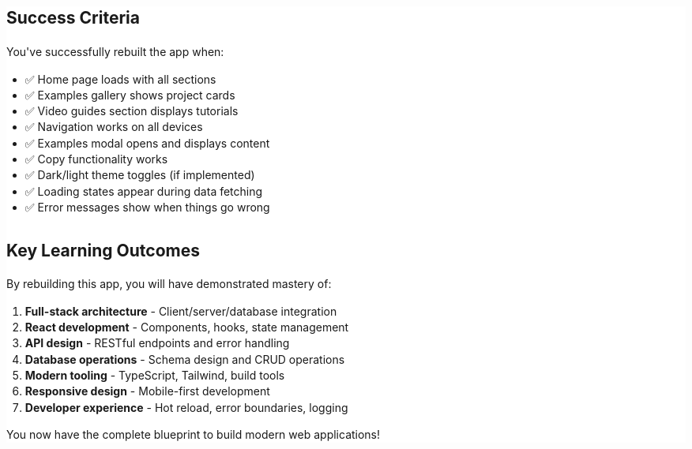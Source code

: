 ## Success Criteria

You've successfully rebuilt the app when:
- ✅ Home page loads with all sections
- ✅ Examples gallery shows project cards
- ✅ Video guides section displays tutorials
- ✅ Navigation works on all devices
- ✅ Examples modal opens and displays content
- ✅ Copy functionality works
- ✅ Dark/light theme toggles (if implemented)
- ✅ Loading states appear during data fetching
- ✅ Error messages show when things go wrong

## Key Learning Outcomes

By rebuilding this app, you will have demonstrated mastery of:

1. **Full-stack architecture** - Client/server/database integration
2. **React development** - Components, hooks, state management
3. **API design** - RESTful endpoints and error handling
4. **Database operations** - Schema design and CRUD operations
5. **Modern tooling** - TypeScript, Tailwind, build tools
6. **Responsive design** - Mobile-first development
7. **Developer experience** - Hot reload, error boundaries, logging

You now have the complete blueprint to build modern web applications!
